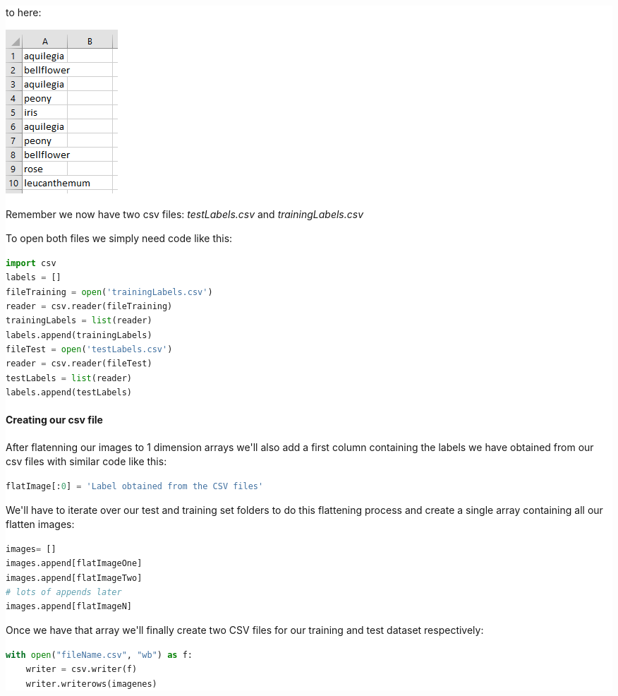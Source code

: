 to here:

![Image: New label csv files](images/newcsvfile.png)

Remember we now have two csv files: *testLabels.csv* and *trainingLabels.csv*

To open both files we simply need code like this:
```python
import csv
labels = []
fileTraining = open('trainingLabels.csv')
reader = csv.reader(fileTraining)
trainingLabels = list(reader)
labels.append(trainingLabels)
fileTest = open('testLabels.csv')
reader = csv.reader(fileTest)
testLabels = list(reader)
labels.append(testLabels)
```


#### Creating our csv file ####
After flatenning our images to 1 dimension arrays we'll also add a first column containing the labels we have obtained from our csv files with similar code like this:

```python
flatImage[:0] = 'Label obtained from the CSV files'
```
We'll have to iterate over our test and training set folders to do this flattening process and create a single array containing all our flatten images:
```python
images= []
images.append[flatImageOne]
images.append[flatImageTwo]
# lots of appends later
images.append[flatImageN]
```

Once we have that array we'll finally create two CSV files for our training and test dataset respectively:
```python
with open("fileName.csv", "wb") as f: 
    writer = csv.writer(f)
    writer.writerows(imagenes)
```
